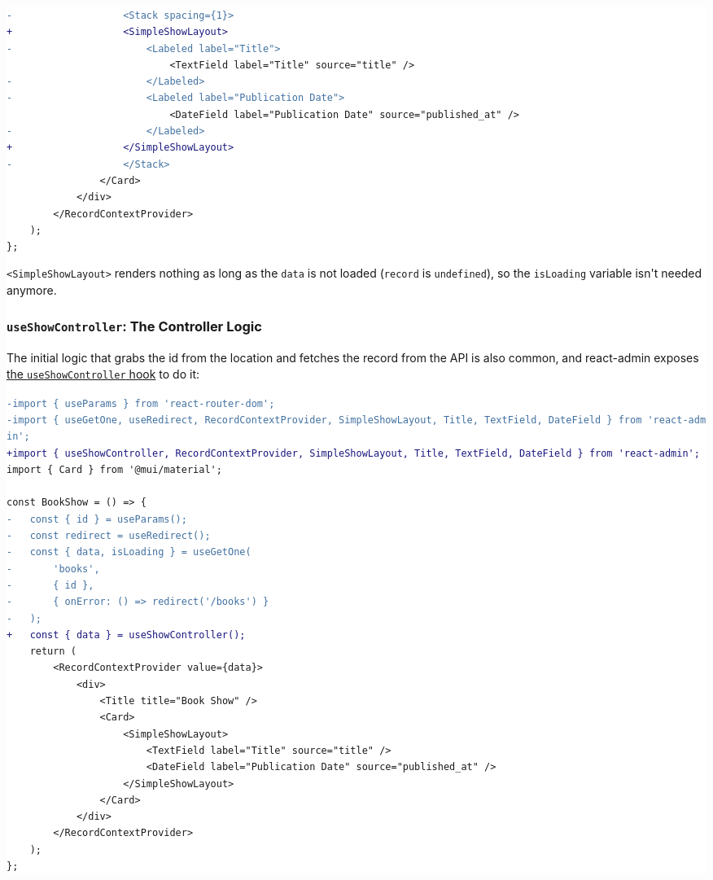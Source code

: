 ```diff
-                   <Stack spacing={1}>
+                   <SimpleShowLayout>
-                       <Labeled label="Title">
                            <TextField label="Title" source="title" />
-                       </Labeled>
-                       <Labeled label="Publication Date">
                            <DateField label="Publication Date" source="published_at" />
-                       </Labeled>
+                   </SimpleShowLayout>
-                   </Stack>
                </Card>
            </div>
        </RecordContextProvider>
    );
};
```

`<SimpleShowLayout>` renders nothing as long as the `data` is not loaded (`record` is `undefined`), so the `isLoading` variable isn't needed anymore.

### `useShowController`: The Controller Logic

The initial logic that grabs the id from the location and fetches the record from the API is also common, and react-admin exposes [the `useShowController` hook](./useShowController.md) to do it: 

```diff
-import { useParams } from 'react-router-dom';
-import { useGetOne, useRedirect, RecordContextProvider, SimpleShowLayout, Title, TextField, DateField } from 'react-admin';
+import { useShowController, RecordContextProvider, SimpleShowLayout, Title, TextField, DateField } from 'react-admin';
import { Card } from '@mui/material';

const BookShow = () => {
-   const { id } = useParams();
-   const redirect = useRedirect();
-   const { data, isLoading } = useGetOne(
-       'books',
-       { id },
-       { onError: () => redirect('/books') }
-   );
+   const { data } = useShowController();
    return (
        <RecordContextProvider value={data}>
            <div>
                <Title title="Book Show" />
                <Card>
                    <SimpleShowLayout>
                        <TextField label="Title" source="title" />
                        <DateField label="Publication Date" source="published_at" />
                    </SimpleShowLayout>
                </Card>
            </div>
        </RecordContextProvider>
    );
};
```
